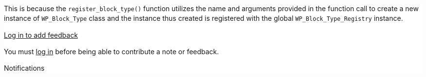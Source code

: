 



This is because the `register_block_type()` function utilizes the name and arguments provided in the function call to create a new instance of `WP_Block_Type` class and the instance thus created is registered with the global `WP_Block_Type_Registry` instance.





[Log in to add feedback](https://login.wordpress.org/?redirect_to=https%3A%2F%2Fdeveloper.wordpress.org%2Freference%2Ffunctions%2Fregister_block_type%2F%3Freplytocom%3D3714%23feedback-editor-3714)


You must [log in](https://login.wordpress.org/?redirect_to=https%3A%2F%2Fdeveloper.wordpress.org%2Freference%2Ffunctions%2Fregister_block_type%2F) before being able to contribute a note or feedback.

Notifications